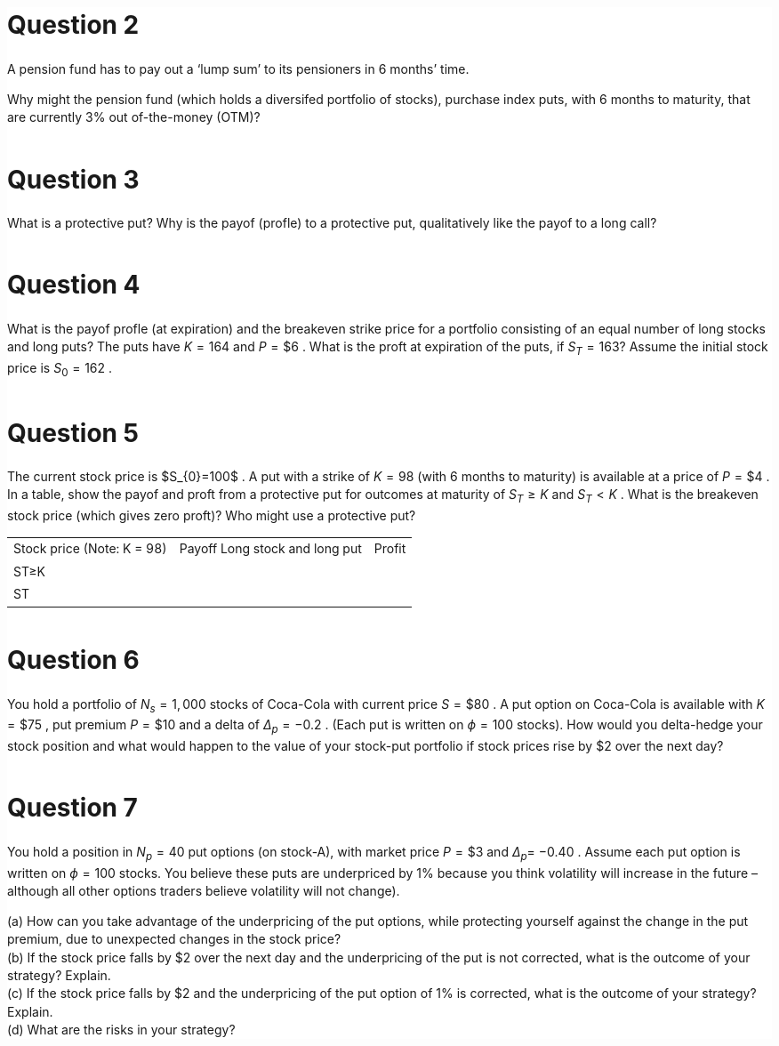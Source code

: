 # Question 2  

A pension fund has to pay out a ‘lump sum’ to its pensioners in 6 months’ time.  

Why might the pension fund (which holds a diversifed portfolio of stocks), purchase index puts, with 6 months to maturity, that are currently $3\%$ out of-the-money (OTM)?  

# Question 3  

What is a protective put? Why is the payof (profle) to a protective put, qualitatively like the payof to a long call?  

# Question 4  

What is the payof profle (at expiration) and the breakeven strike price for a portfolio consisting of an equal number of long stocks and long puts? The puts have $K=164$ and $P=\$6$ . What is the proft at expiration of the puts, if $S_{T}=163?$ Assume the initial stock price is $S_{0}=162$ .  

# Question 5  

The current stock price is $S_{0}=100\$ . A put with a strike of $K=98$ (with 6 months to maturity) is available at a price of $P=\$4$ . In a table, show the payof and proft from a protective put for outcomes at maturity of $S_{T}\geq K$ and $S_{T}<K$ . What is the breakeven stock price (which gives zero proft)? Who might use a protective put?  

<html><body><table><tr><td>Stock price (Note: K = 98)</td><td>Payoff Long stock and long put</td><td>Profit</td></tr><tr><td>ST≥K</td><td></td><td></td></tr><tr><td>ST<K</td><td></td><td></td></tr></table></body></html>  

# Question 6  

You hold a portfolio of $N_{s}=1\mathrm{,000}$ stocks of Coca-Cola with current price $S=\$80$ . A put option on Coca-Cola is available with $K=\$75$ , put premium $P=\$10$ and a delta of $\Delta_{p}=-0.2$ . (Each put is written on $\phi=100$ stocks). How would you delta-hedge your stock position and what would happen to the value of your stock-put portfolio if stock prices rise by $\$2$ over the next day?  

# Question 7  

You hold a position in $N_{p}=40$ put options (on stock-A), with market price $P=\$3$ and $\Delta_{p}=$ $-0.40$ . Assume each put option is written on $\phi=100$ stocks. You believe these puts are underpriced by $1\%$ because you think volatility will increase in the future – although all other options traders believe volatility will not change).  

(a) How can you take advantage of the underpricing of the put options, while protecting yourself against the change in the put premium, due to unexpected changes in the stock price?   
(b) If the stock price falls by $\$2$ over the next day and the underpricing of the put is not corrected, what is the outcome of your strategy? Explain.   
(c) If the stock price falls by $\$2$ and the underpricing of the put option of $1\%$ is corrected, what is the outcome of your strategy? Explain.   
(d) What are the risks in your strategy?  